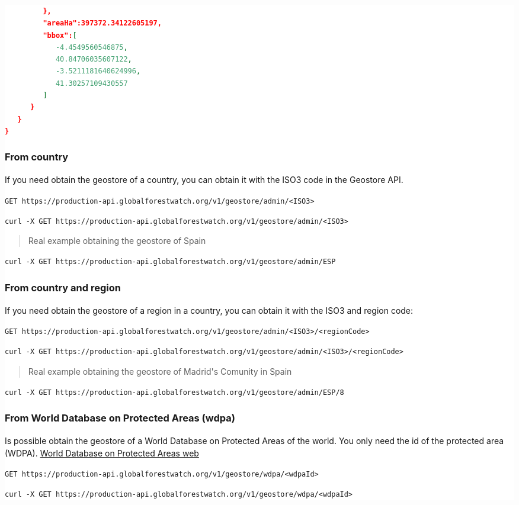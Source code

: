 ```json
         },
         "areaHa":397372.34122605197,
         "bbox":[
            -4.4549560546875,
            40.84706035607122,
            -3.5211181640624996,
            41.30257109430557
         ]
      }
   }
}
```

### From country

If you need obtain the geostore of a country, you can obtain it with the ISO3 code in the Geostore API.

`GET https://production-api.globalforestwatch.org/v1/geostore/admin/<ISO3>`

```shell
curl -X GET https://production-api.globalforestwatch.org/v1/geostore/admin/<ISO3>
```

> Real example obtaining the geostore of Spain
```shell
curl -X GET https://production-api.globalforestwatch.org/v1/geostore/admin/ESP
```

### From country and region

If you need obtain the geostore of a region in a country, you can obtain it with the ISO3 and region code:

`GET https://production-api.globalforestwatch.org/v1/geostore/admin/<ISO3>/<regionCode>`

```shell
curl -X GET https://production-api.globalforestwatch.org/v1/geostore/admin/<ISO3>/<regionCode>
```

> Real example obtaining the geostore of Madrid's Comunity in Spain

```shell
curl -X GET https://production-api.globalforestwatch.org/v1/geostore/admin/ESP/8
```

### From World Database on Protected Areas (wdpa)

Is possible obtain the geostore of a World Database on Protected Areas of the world. You only need the id of the protected area (WDPA).
[World Database on Protected Areas web](https://www.protectedplanet.net/)

`GET https://production-api.globalforestwatch.org/v1/geostore/wdpa/<wdpaId>`


```shell
curl -X GET https://production-api.globalforestwatch.org/v1/geostore/wdpa/<wdpaId>
```
